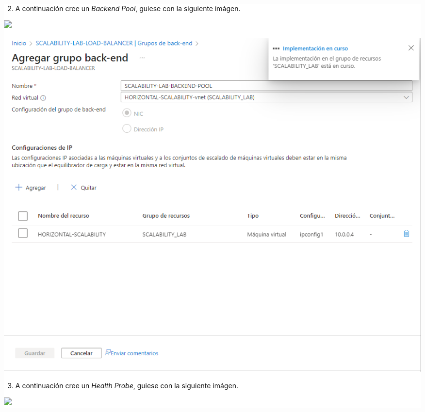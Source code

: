 
2. A continuación cree un *Backend Pool*, guiese con la siguiente imágen.

![](images/part2/part2-lb-bp-create.png)

![](img/p14.png)

3. A continuación cree un *Health Probe*, guiese con la siguiente imágen.

![](images/part2/part2-lb-hp-create.png)
